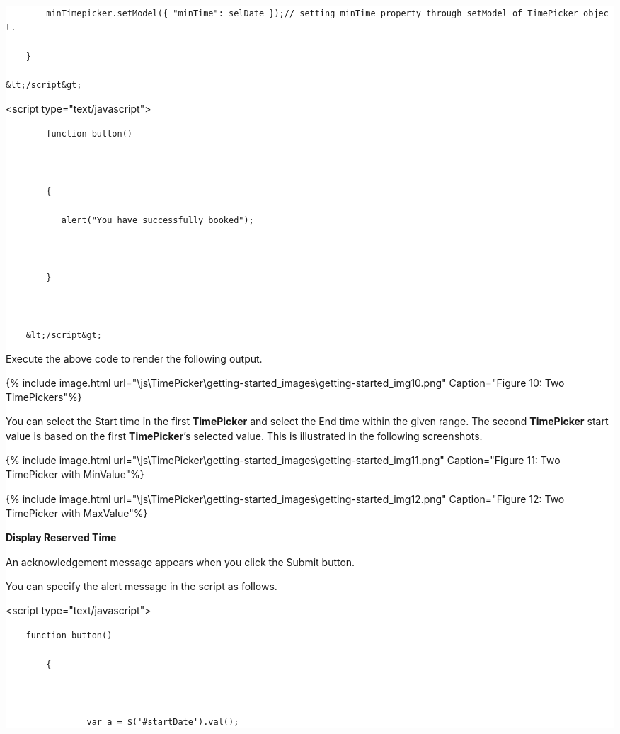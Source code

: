             minTimepicker.setModel({ "minTime": selDate });// setting minTime property through setModel of TimePicker object.

        }

    &lt;/script&gt;



   &lt;script type="text/javascript"&gt;



            function button()



            {

               alert("You have successfully booked");



            }



        &lt;/script&gt;



Execute the above code to render the following output.



{% include image.html url="\js\TimePicker\getting-started_images\getting-started_img10.png" Caption="Figure 10: Two TimePickers"%}



You can select the Start time in the first **TimePicker** and select the End time within the given range. The second **TimePicker** start value is based on the first **TimePicker**’s selected value. This is illustrated in the following screenshots.



{% include image.html url="\js\TimePicker\getting-started_images\getting-started_img11.png" Caption="Figure 11: Two TimePicker with MinValue"%}



{% include image.html url="\js\TimePicker\getting-started_images\getting-started_img12.png" Caption="Figure 12: Two TimePicker with MaxValue"%}



**Display Reserved Time** 

An acknowledgement message appears when you click the Submit button. 

You can specify the alert message in the script as follows.

&lt;script type="text/javascript"&gt;

        function button()

            {



                    var a = $('#startDate').val();
